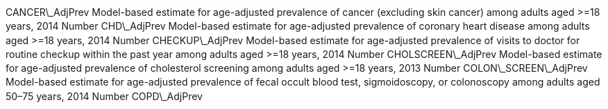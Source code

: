 </tr>
<tr>
<td style="text-align:left;">
CANCER\_AdjPrev
</td>
<td style="text-align:left;">
Model-based estimate for age-adjusted prevalence of cancer (excluding skin cancer) among adults aged &gt;=18 years, 2014
</td>
<td style="text-align:left;">
Number
</td>
</tr>
<tr>
<td style="text-align:left;">
CHD\_AdjPrev
</td>
<td style="text-align:left;">
Model-based estimate for age-adjusted prevalence of coronary heart disease among adults aged &gt;=18 years, 2014
</td>
<td style="text-align:left;">
Number
</td>
</tr>
<tr>
<td style="text-align:left;">
CHECKUP\_AdjPrev
</td>
<td style="text-align:left;">
Model-based estimate for age-adjusted prevalence of visits to doctor for routine checkup within the past year among adults aged &gt;=18 years, 2014
</td>
<td style="text-align:left;">
Number
</td>
</tr>
<tr>
<td style="text-align:left;">
CHOLSCREEN\_AdjPrev
</td>
<td style="text-align:left;">
Model-based estimate for age-adjusted prevalence of cholesterol screening among adults aged &gt;=18 years, 2013
</td>
<td style="text-align:left;">
Number
</td>
</tr>
<tr>
<td style="text-align:left;">
COLON\_SCREEN\_AdjPrev
</td>
<td style="text-align:left;">
Model-based estimate for age-adjusted prevalence of fecal occult blood test, sigmoidoscopy, or colonoscopy among adults aged 50–75 years, 2014
</td>
<td style="text-align:left;">
Number
</td>
</tr>
<tr>
<td style="text-align:left;">
COPD\_AdjPrev